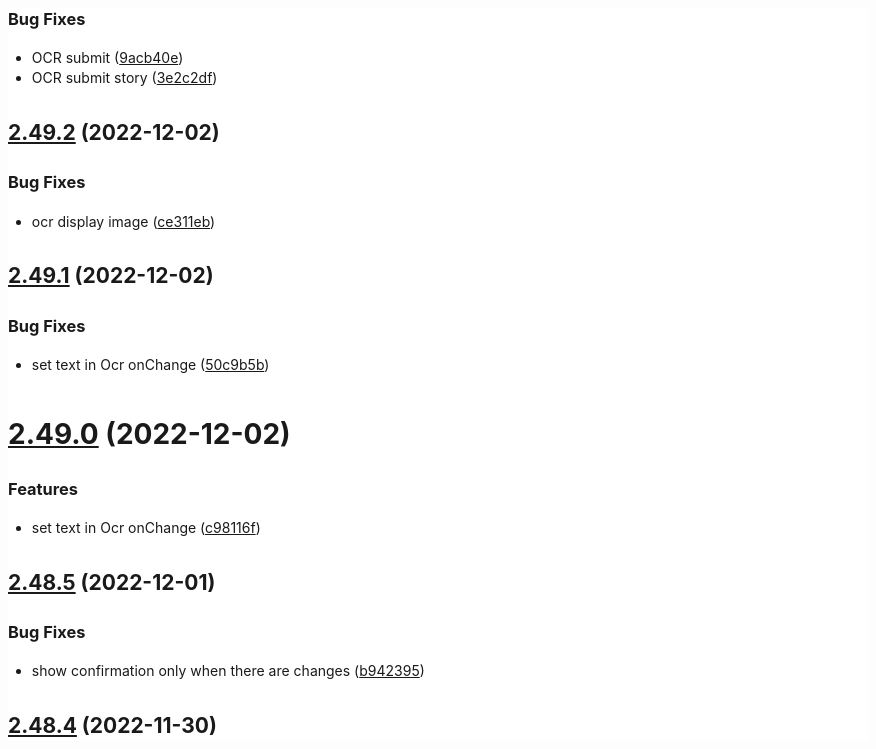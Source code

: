 ### Bug Fixes

* OCR submit ([9acb40e](https://github.com/softwaregroup-bg/ut-prime/commit/9acb40e7630b536875140acdec83d18af20891cc))
* OCR submit story ([3e2c2df](https://github.com/softwaregroup-bg/ut-prime/commit/3e2c2df93de651c91663d9e25b7ab8e0966c6f79))



## [2.49.2](https://github.com/softwaregroup-bg/ut-prime/compare/v2.49.1...v2.49.2) (2022-12-02)


### Bug Fixes

* ocr display image ([ce311eb](https://github.com/softwaregroup-bg/ut-prime/commit/ce311ebfca9ef6b0e9cb1f818936bc1ec8b14b56))



## [2.49.1](https://github.com/softwaregroup-bg/ut-prime/compare/v2.49.0...v2.49.1) (2022-12-02)


### Bug Fixes

* set text in Ocr onChange ([50c9b5b](https://github.com/softwaregroup-bg/ut-prime/commit/50c9b5b2a5cd29bb4454329fa9d335d327875a69))



# [2.49.0](https://github.com/softwaregroup-bg/ut-prime/compare/v2.48.5...v2.49.0) (2022-12-02)


### Features

* set text in Ocr onChange ([c98116f](https://github.com/softwaregroup-bg/ut-prime/commit/c98116f67e434bc601b54d8361a6d7f18ffdae8e))



## [2.48.5](https://github.com/softwaregroup-bg/ut-prime/compare/v2.48.4...v2.48.5) (2022-12-01)


### Bug Fixes

* show confirmation only when there are changes ([b942395](https://github.com/softwaregroup-bg/ut-prime/commit/b9423951bbf51f955012b52316d8e975bb7e525c))



## [2.48.4](https://github.com/softwaregroup-bg/ut-prime/compare/v2.48.3...v2.48.4) (2022-11-30)
